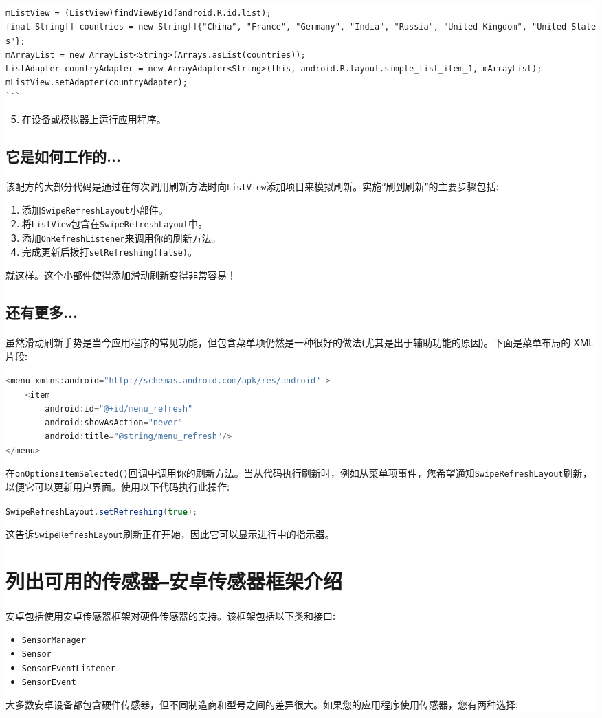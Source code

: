     mListView = (ListView)findViewById(android.R.id.list);
    final String[] countries = new String[]{"China", "France", "Germany", "India", "Russia", "United Kingdom", "United States"};
    mArrayList = new ArrayList<String>(Arrays.asList(countries));
    ListAdapter countryAdapter = new ArrayAdapter<String>(this, android.R.layout.simple_list_item_1, mArrayList);
    mListView.setAdapter(countryAdapter);
    ```

5.  在设备或模拟器上运行应用程序。

## 它是如何工作的...

该配方的大部分代码是通过在每次调用刷新方法时向`ListView`添加项目来模拟刷新。实施“刷到刷新”的主要步骤包括:

1.  添加`SwipeRefreshLayout`小部件。
2.  将`ListView`包含在`SwipeRefreshLayout`中。
3.  添加`OnRefreshListener`来调用你的刷新方法。
4.  完成更新后拨打`setRefreshing(false)`。

就这样。这个小部件使得添加滑动刷新变得非常容易！

## 还有更多...

虽然滑动刷新手势是当今应用程序的常见功能，但包含菜单项仍然是一种很好的做法(尤其是出于辅助功能的原因)。下面是菜单布局的 XML 片段:

```java
<menu xmlns:android="http://schemas.android.com/apk/res/android" >
    <item
        android:id="@+id/menu_refresh"
        android:showAsAction="never"
        android:title="@string/menu_refresh"/>
</menu>
```

在`onOptionsItemSelected()`回调中调用你的刷新方法。当从代码执行刷新时，例如从菜单项事件，您希望通知`SwipeRefreshLayout`刷新，以便它可以更新用户界面。使用以下代码执行此操作:

```java
SwipeRefreshLayout.setRefreshing(true);
```

这告诉`SwipeRefreshLayout`刷新正在开始，因此它可以显示进行中的指示器。

# 列出可用的传感器–安卓传感器框架介绍

安卓包括使用安卓传感器框架对硬件传感器的支持。该框架包括以下类和接口:

*   `SensorManager`
*   `Sensor`
*   `SensorEventListener`
*   `SensorEvent`

大多数安卓设备都包含硬件传感器，但不同制造商和型号之间的差异很大。如果您的应用程序使用传感器，您有两种选择:
